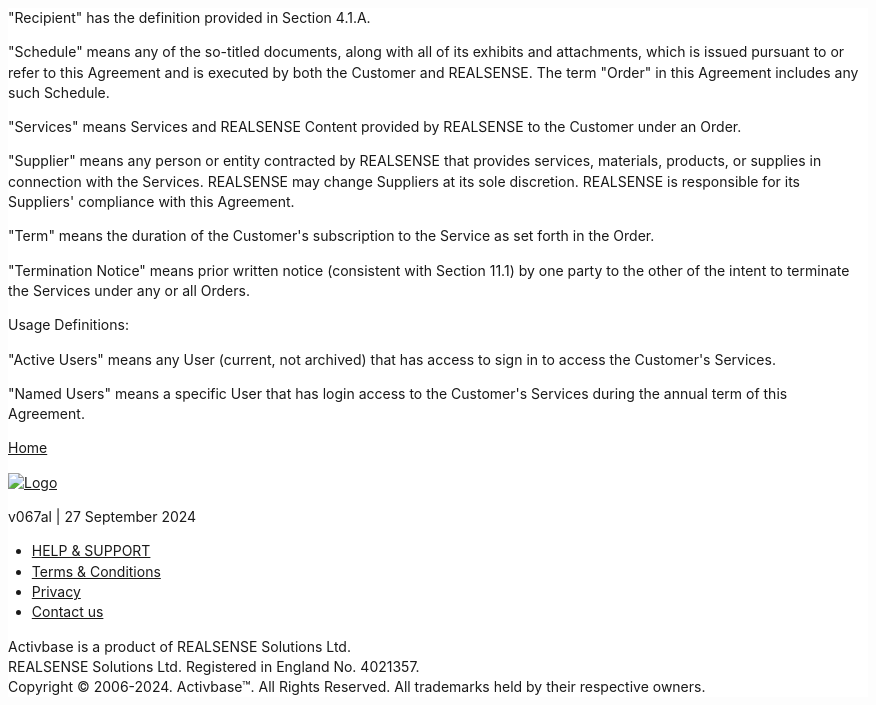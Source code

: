 "Recipient" has the definition provided in Section 4.1.A.

"Schedule" means any of the so-titled documents, along with all of its exhibits and attachments, which is issued pursuant to or refer to this Agreement and is executed by both the Customer and REALSENSE. The term "Order" in this Agreement includes any such Schedule.

"Services" means Services and REALSENSE Content provided by REALSENSE to the Customer under an Order.

"Supplier" means any person or entity contracted by REALSENSE that provides services, materials, products, or supplies in connection with the Services. REALSENSE may change Suppliers at its sole discretion. REALSENSE is responsible for its Suppliers' compliance with this Agreement.

"Term" means the duration of the Customer's subscription to the Service as set forth in the Order.

"Termination Notice" means prior written notice (consistent with Section 11.1) by one party to the other of the intent to terminate the Services under any or all Orders.

Usage Definitions:

"Active Users" means any User (current, not archived) that has access to sign in to access the Customer's Services.

"Named Users" means a specific User that has login access to the Customer's Services during the annual term of this Agreement.

[Home](https://activbase.net/DN/ "Return to the Home page")

[![Logo](/DN/!Zc/images/activbase-logo.svg#hor-wht)](#)

v067al | 27 September 2024

* [HELP & SUPPORT](https://activbase.net/DN/Help/HelpSupport)
* [Terms & Conditions](https://activbase.net/DN/TermsAndConditions)
* [Privacy](https://activbase.net/DN/PrivacyPolicy)
* [Contact us](http://www.realsense-learning.co.uk/contact-us)

Activbase is a product of REALSENSE Solutions Ltd.  
REALSENSE Solutions Ltd. Registered in England No. 4021357.  
Copyright © 2006-2024. Activbase™. All Rights Reserved. All trademarks held by their respective owners.